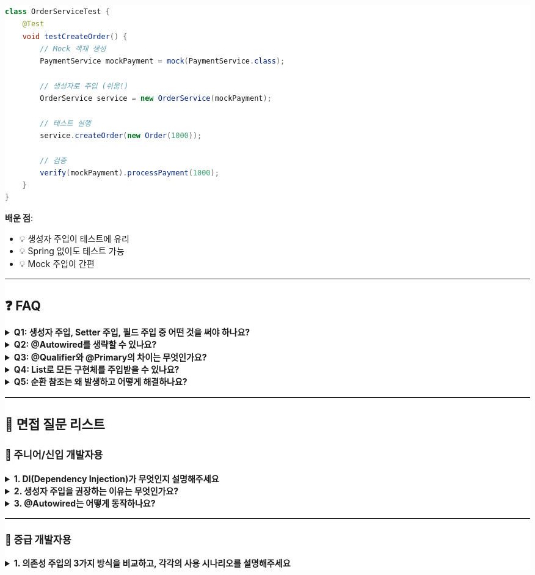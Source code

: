 ```java
class OrderServiceTest {
    @Test
    void testCreateOrder() {
        // Mock 객체 생성
        PaymentService mockPayment = mock(PaymentService.class);

        // 생성자로 주입 (쉬움!)
        OrderService service = new OrderService(mockPayment);

        // 테스트 실행
        service.createOrder(new Order(1000));

        // 검증
        verify(mockPayment).processPayment(1000);
    }
}
```

**배운 점**:
- 💡 생성자 주입이 테스트에 유리
- 💡 Spring 없이도 테스트 가능
- 💡 Mock 주입이 간편

---

## ❓ FAQ

<details><summary><strong>Q1: 생성자 주입, Setter 주입, 필드 주입 중 어떤 것을 써야 하나요?</strong></summary></details>

<details><summary><strong>Q2: @Autowired를 생략할 수 있나요?</strong></summary></details>

<details><summary><strong>Q3: @Qualifier와 @Primary의 차이는 무엇인가요?</strong></summary></details>

<details><summary><strong>Q4: List로 모든 구현체를 주입받을 수 있나요?</strong></summary></details>

<details><summary><strong>Q5: 순환 참조는 왜 발생하고 어떻게 해결하나요?</strong></summary></details>

---

## 💼 면접 질문 리스트

### 📘 주니어/신입 개발자용

<details><summary><strong>1. DI(Dependency Injection)가 무엇인지 설명해주세요</strong></summary></details>

<details><summary><strong>2. 생성자 주입을 권장하는 이유는 무엇인가요?</strong></summary></details>

<details><summary><strong>3. @Autowired는 어떻게 동작하나요?</strong></summary></details>

---

### 📗 중급 개발자용

<details><summary><strong>1. 의존성 주입의 3가지 방식을 비교하고, 각각의 사용 시나리오를 설명해주세요</strong></summary></details>
